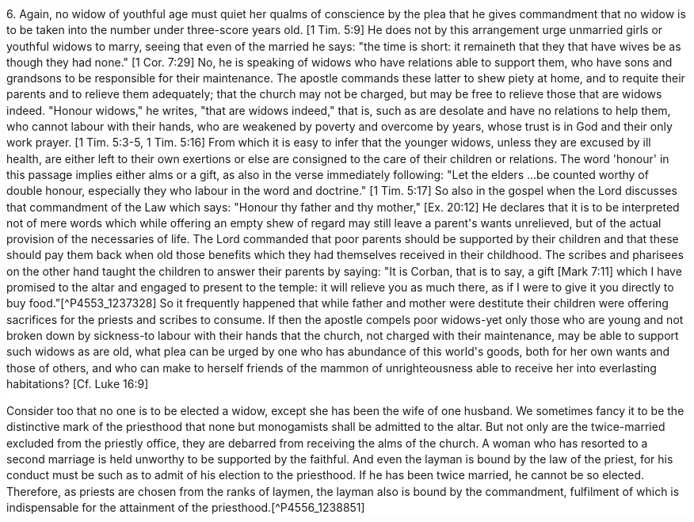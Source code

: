 6\. Again, no widow of youthful age must quiet her qualms of conscience by the plea that he gives commandment that no widow is to be taken into the number under three-score years old. [1 Tim. 5:9] He does not by this arrangement urge unmarried girls or youthful widows to marry, seeing that even of the married he says: "the time is short: it remaineth that they that have wives be as though they had none." [1 Cor. 7:29] No, he is speaking of widows who have relations able to support them, who have sons and grandsons to be responsible for their maintenance. The apostle commands these latter to shew piety at home, and to requite their parents and to relieve them adequately; that the church may not be charged, but may be free to relieve those that are widows indeed. "Honour widows," he writes, "that are widows indeed," that is, such as are desolate and have no relations to help them, who cannot labour with their hands, who are weakened by poverty and overcome by years, whose trust is in God and their only work prayer. [1 Tim. 5:3-5, 1 Tim. 5:16] From which it is easy to infer that the younger widows, unless they are excused by ill health, are either left to their own exertions or else are consigned to the care of their children or relations. The word 'honour' in this passage implies either alms or a gift, as also in the verse immediately following: "Let the elders ...be counted worthy of double honour, especially they who labour in the word and doctrine." [1 Tim. 5:17] So also in the gospel when the Lord discusses that commandment of the Law which says: "Honour thy father and thy mother," [Ex. 20:12] He declares that it is to be interpreted not of mere words which while offering an empty shew of regard may still leave a parent's wants unrelieved, but of the actual provision of the necessaries of life. The Lord commanded that poor parents should be supported by their children and that these should pay them back when old those benefits which they had themselves received in their childhood. The scribes and pharisees on the other hand taught the children to answer their parents by saying: "It is Corban, that is to say, a gift [Mark 7:11] which I have promised to the altar and engaged to present to the temple: it will relieve you as much there, as if I were to give it you directly to buy food."[^P4553_1237328] So it frequently happened that while father and mother were destitute their children were offering sacrifices for the priests and scribes to consume. If then the apostle compels poor widows-yet only those who are young and not broken down by sickness-to labour with their hands that the church, not charged with their maintenance, may be able to support such widows as are old, what plea can be urged by one who has abundance of this world's goods, both for her own wants and those of others, and who can make to herself friends of the mammon of unrighteousness able to receive her into everlasting habitations? [Cf. Luke 16:9] 

Consider too that no one is to be elected a widow, except she has been the wife of one husband. We sometimes fancy it to be the distinctive mark of the priesthood that none but monogamists shall be admitted to the altar. But not only are the twice-married excluded from the priestly office, they are debarred from receiving the alms of the church. A woman who has resorted to a second marriage is held unworthy to be supported by the faithful. And even the layman is bound by the law of the priest, for his conduct must be such as to admit of his election to the priesthood. If he has been twice married, he cannot be so elected. Therefore, as priests are chosen from the ranks of laymen, the layman also is bound by the commandment, fulfilment of which is indispensable for the attainment of the priesthood.[^P4556_1238851] 
